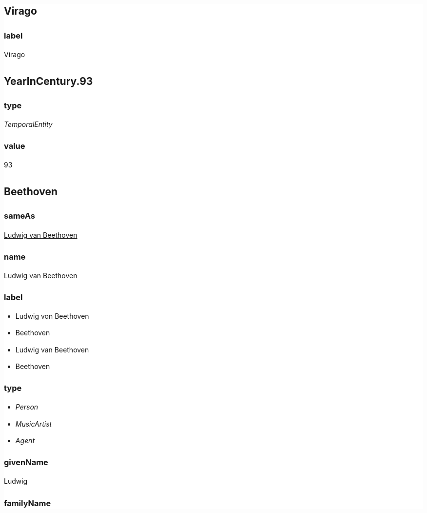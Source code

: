 ## Virago

### label


Virago

## YearInCentury.93

### type


*TemporalEntity*

### value


93

## Beethoven

### sameAs


[Ludwig van Beethoven](#Ludwig-van-Beethoven)

### name


Ludwig van Beethoven

### label

 - Ludwig von Beethoven

 - Beethoven

 - Ludwig van Beethoven

 - Beethoven

### type

 - *Person*

 - *MusicArtist*

 - *Agent*

### givenName


Ludwig

### familyName
